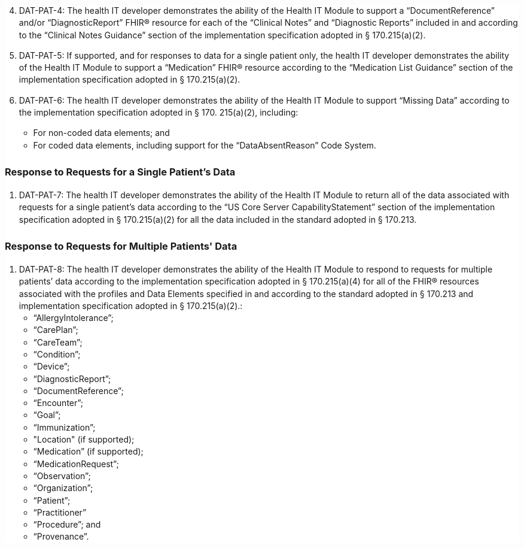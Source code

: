 
4. DAT-PAT-4: 
The health IT developer demonstrates the ability of the Health IT Module to support a “DocumentReference” and/or “DiagnosticReport” FHIR® resource for each of the “Clinical Notes” and “Diagnostic Reports” included in and according to the “Clinical Notes Guidance” section of the implementation specification adopted in § 170.215(a)(2).


5. DAT-PAT-5: 
If supported, and for responses to data for a single patient only, the health IT developer demonstrates the ability of the Health IT Module to support a “Medication” FHIR® resource according to the “Medication List Guidance” section of the implementation specification adopted in § 170.215(a)(2).


6. DAT-PAT-6: 
The health IT developer demonstrates the ability of the Health IT Module to support “Missing Data” according to the implementation specification adopted in § 170. 215(a)(2), including:
	- For non-coded data elements; and
	- For coded data elements, including support for the “DataAbsentReason” Code System.


### Response to Requests for a Single Patient’s Data
1. DAT-PAT-7: 
The health IT developer demonstrates the ability of the Health IT Module to return all of the data associated with requests for a single patient’s data according to the “US Core Server CapabilityStatement” section of the implementation specification adopted in § 170.215(a)(2) for all the data included in the standard adopted in § 170.213.


### Response to Requests for Multiple Patients' Data
1. DAT-PAT-8: 
The health IT developer demonstrates the ability of the Health IT Module to respond to requests for multiple patients’ data according to the implementation specification adopted in § 170.215(a)(4) for all of the FHIR® resources associated with the profiles and Data Elements specified in and according to the standard adopted in § 170.213 and implementation specification adopted in § 170.215(a)(2).:
	- “AllergyIntolerance”;
	- “CarePlan”;
	- “CareTeam”;
	- “Condition”;
	- “Device”;
	- “DiagnosticReport”;
	- “DocumentReference”;
	- “Encounter”;
	- “Goal”;
	- “Immunization”;
	- "Location" (if supported);
	- “Medication” (if supported);
	- “MedicationRequest”;
	- “Observation”;
	- “Organization”;
	- “Patient”;
	- “Practitioner”
	- “Procedure”; and
	- “Provenance”.
